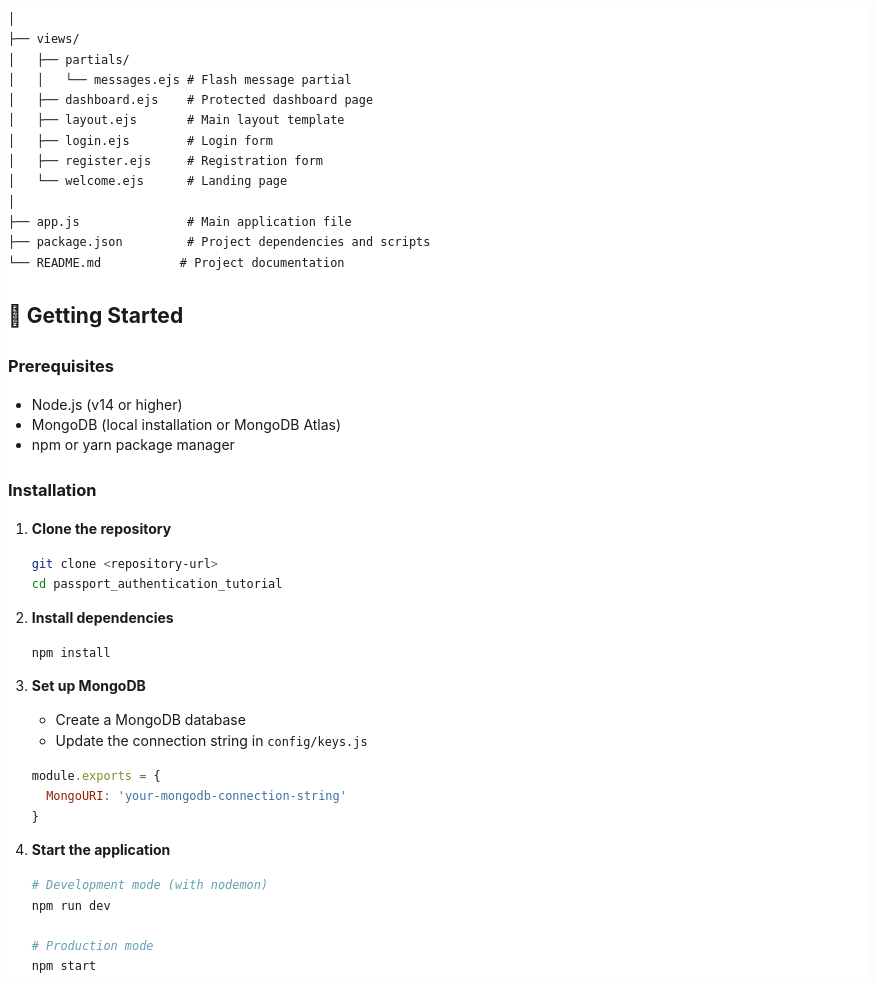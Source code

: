 ```
│
├── views/
│   ├── partials/
│   │   └── messages.ejs # Flash message partial
│   ├── dashboard.ejs    # Protected dashboard page
│   ├── layout.ejs       # Main layout template
│   ├── login.ejs        # Login form
│   ├── register.ejs     # Registration form
│   └── welcome.ejs      # Landing page
│
├── app.js               # Main application file
├── package.json         # Project dependencies and scripts
└── README.md           # Project documentation
```

## 🚀 Getting Started

### Prerequisites
- Node.js (v14 or higher)
- MongoDB (local installation or MongoDB Atlas)
- npm or yarn package manager

### Installation

1. **Clone the repository**
   ```bash
   git clone <repository-url>
   cd passport_authentication_tutorial
   ```

2. **Install dependencies**
   ```bash
   npm install
   ```

3. **Set up MongoDB**
   - Create a MongoDB database
   - Update the connection string in `config/keys.js`
   ```javascript
   module.exports = {
     MongoURI: 'your-mongodb-connection-string'
   }
   ```

4. **Start the application**
   ```bash
   # Development mode (with nodemon)
   npm run dev
   
   # Production mode
   npm start
   ```
